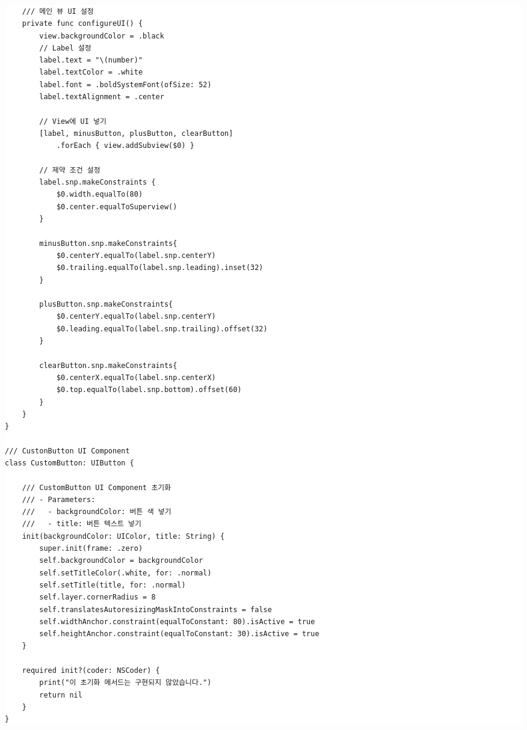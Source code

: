 ```
    /// 메인 뷰 UI 설정
    private func configureUI() {
        view.backgroundColor = .black
        // Label 설정
        label.text = "\(number)"
        label.textColor = .white
        label.font = .boldSystemFont(ofSize: 52)
        label.textAlignment = .center

        // View에 UI 넣기
        [label, minusButton, plusButton, clearButton]
            .forEach { view.addSubview($0) }

        // 제약 조건 설정
        label.snp.makeConstraints {
            $0.width.equalTo(80)
            $0.center.equalToSuperview()
        }

        minusButton.snp.makeConstraints{
            $0.centerY.equalTo(label.snp.centerY)
            $0.trailing.equalTo(label.snp.leading).inset(32)
        }

        plusButton.snp.makeConstraints{
            $0.centerY.equalTo(label.snp.centerY)
            $0.leading.equalTo(label.snp.trailing).offset(32)
        }

        clearButton.snp.makeConstraints{
            $0.centerX.equalTo(label.snp.centerX)
            $0.top.equalTo(label.snp.bottom).offset(60)
        }
    }
}

/// CustonButton UI Component
class CustomButton: UIButton {

    /// CustomButton UI Component 초기화
    /// - Parameters:
    ///   - backgroundColor: 버튼 색 넣기
    ///   - title: 버튼 텍스트 넣기
    init(backgroundColor: UIColor, title: String) {
        super.init(frame: .zero)
        self.backgroundColor = backgroundColor
        self.setTitleColor(.white, for: .normal)
        self.setTitle(title, for: .normal)
        self.layer.cornerRadius = 8
        self.translatesAutoresizingMaskIntoConstraints = false
        self.widthAnchor.constraint(equalToConstant: 80).isActive = true
        self.heightAnchor.constraint(equalToConstant: 30).isActive = true
    }

    required init?(coder: NSCoder) {
        print("이 초기화 메서드는 구현되지 않았습니다.")
        return nil
    }
}
```
